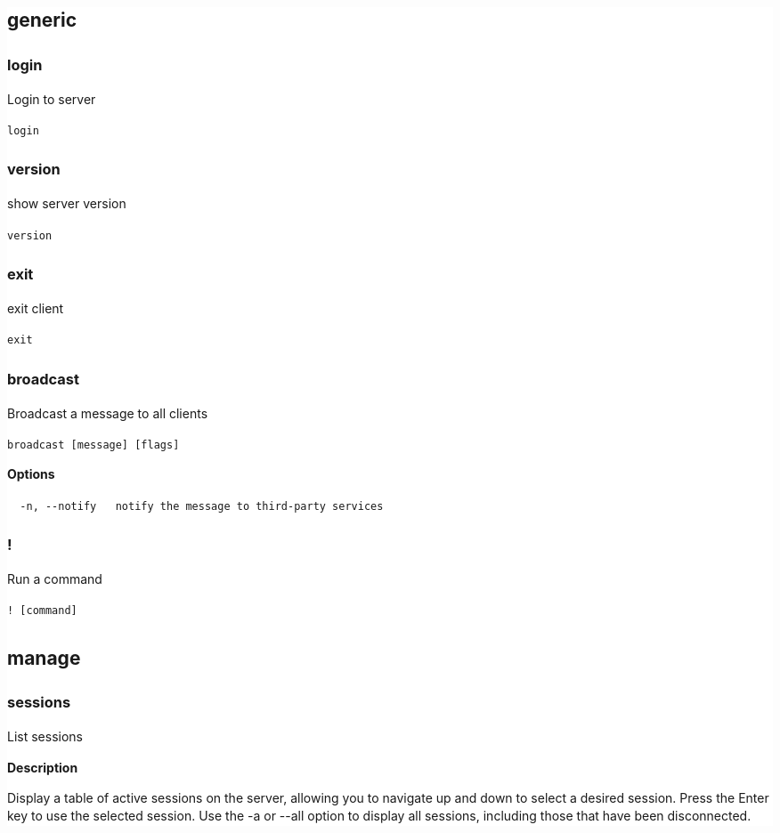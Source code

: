 ## generic
### login

Login to server

```
login
```

### version

show server version

```
version
```

### exit

exit client

```
exit
```

### broadcast

Broadcast a message to all clients

```
broadcast [message] [flags]
```

**Options**

```
  -n, --notify   notify the message to third-party services
```

### !

Run a command

```
! [command]
```

## manage
### sessions

List sessions

**Description**

Display a table of active sessions on the server, 
allowing you to navigate up and down to select a desired session. 
Press the Enter key to use the selected session. 
Use the -a or --all option to display all sessions, including those that have been disconnected.
		